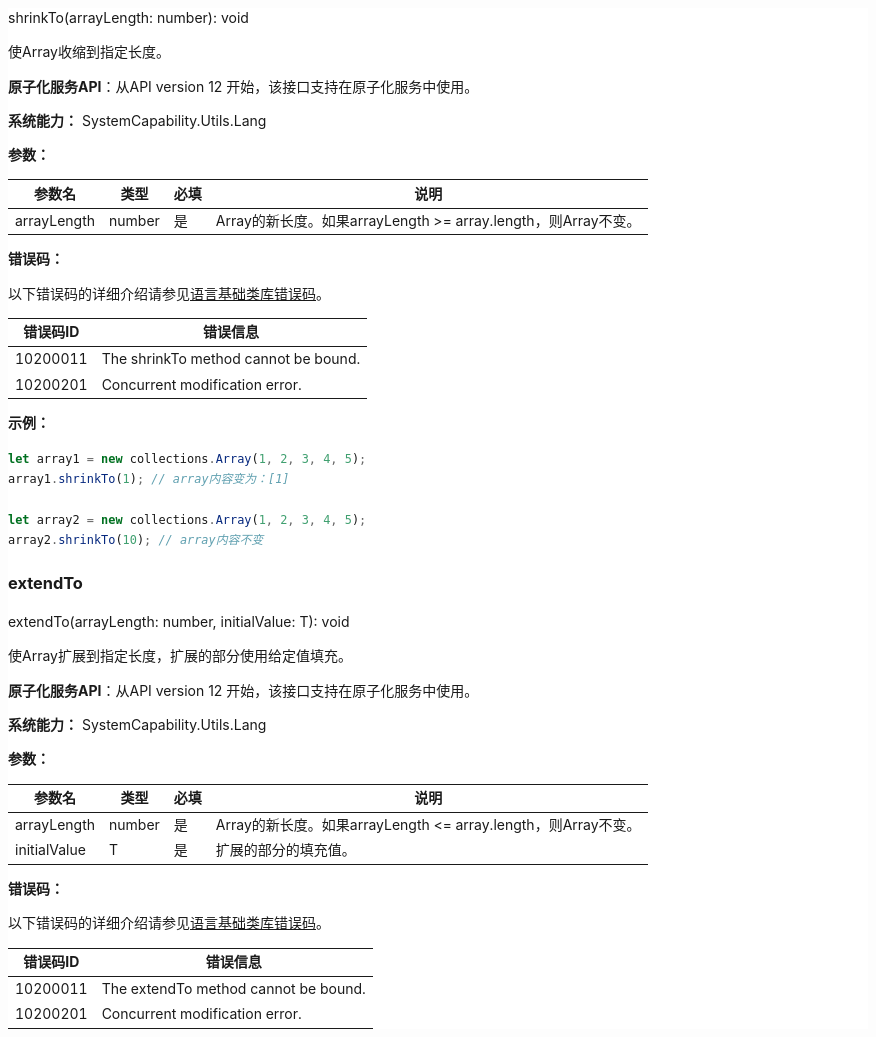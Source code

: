 shrinkTo(arrayLength: number): void

使Array收缩到指定长度。

**原子化服务API**：从API version 12 开始，该接口支持在原子化服务中使用。

**系统能力：** SystemCapability.Utils.Lang

**参数：**

| 参数名 | 类型   | 必填 | 说明                                                   |
| ------ | ------ | ---- | ------------------------------------------------------ |
| arrayLength  | number  | 是   | Array的新长度。如果arrayLength >= array.length，则Array不变。 |

**错误码：**

以下错误码的详细介绍请参见[语言基础类库错误码](errorcode-utils.md)。

| 错误码ID | 错误信息                         |
| -------- | -------------------------------- |
| 10200011 | The shrinkTo method cannot be bound. |
| 10200201 | Concurrent modification error.   |

**示例：**

```ts
let array1 = new collections.Array(1, 2, 3, 4, 5);
array1.shrinkTo(1); // array内容变为：[1]

let array2 = new collections.Array(1, 2, 3, 4, 5);
array2.shrinkTo(10); // array内容不变
```

### extendTo

extendTo(arrayLength: number, initialValue: T): void

使Array扩展到指定长度，扩展的部分使用给定值填充。

**原子化服务API**：从API version 12 开始，该接口支持在原子化服务中使用。

**系统能力：** SystemCapability.Utils.Lang

**参数：**

| 参数名 | 类型   | 必填 | 说明                                                   |
| ------ | ------ | ---- | ------------------------------------------------------ |
| arrayLength  | number  | 是   | Array的新长度。如果arrayLength <= array.length，则Array不变。 |
| initialValue  | T  | 是   | 扩展的部分的填充值。 |

**错误码：**

以下错误码的详细介绍请参见[语言基础类库错误码](errorcode-utils.md)。

| 错误码ID | 错误信息                         |
| -------- | -------------------------------- |
| 10200011 | The extendTo method cannot be bound. |
| 10200201 | Concurrent modification error.   |
